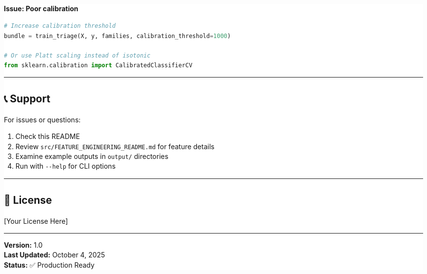**Issue: Poor calibration**
```python
# Increase calibration threshold
bundle = train_triage(X, y, families, calibration_threshold=1000)

# Or use Platt scaling instead of isotonic
from sklearn.calibration import CalibratedClassifierCV
```

---

## 📞 Support

For issues or questions:
1. Check this README
2. Review `src/FEATURE_ENGINEERING_README.md` for feature details
3. Examine example outputs in `output/` directories
4. Run with `--help` for CLI options

---

## 📄 License

[Your License Here]

---

**Version:** 1.0  
**Last Updated:** October 4, 2025  
**Status:** ✅ Production Ready


